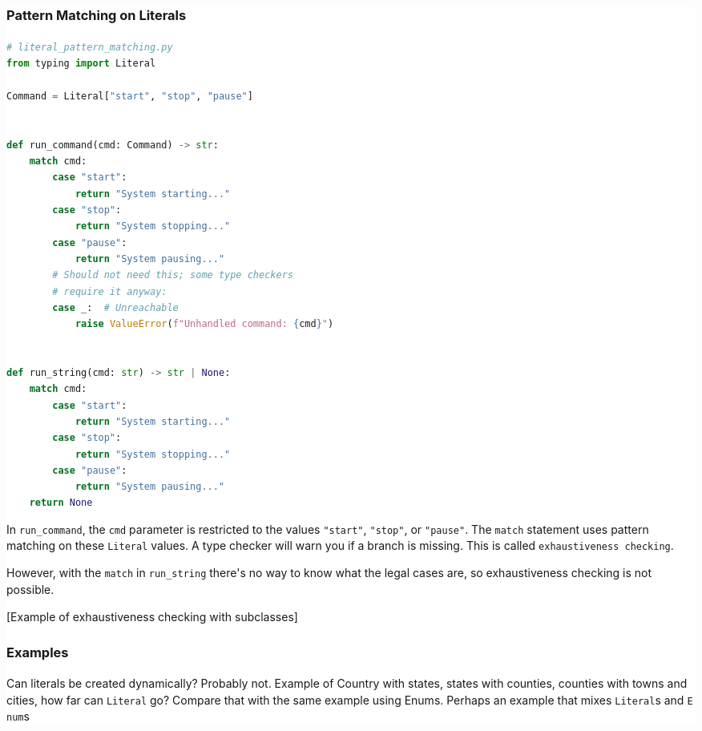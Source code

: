 ### Pattern Matching on Literals

```python
# literal_pattern_matching.py
from typing import Literal

Command = Literal["start", "stop", "pause"]


def run_command(cmd: Command) -> str:
    match cmd:
        case "start":
            return "System starting..."
        case "stop":
            return "System stopping..."
        case "pause":
            return "System pausing..."
        # Should not need this; some type checkers
        # require it anyway:
        case _:  # Unreachable
            raise ValueError(f"Unhandled command: {cmd}")


def run_string(cmd: str) -> str | None:
    match cmd:
        case "start":
            return "System starting..."
        case "stop":
            return "System stopping..."
        case "pause":
            return "System pausing..."
    return None
```

In `run_command`, the `cmd` parameter is restricted to the values `"start"`, `"stop"`, or `"pause"`.
The `match` statement uses pattern matching on these `Literal` values.
A type checker will warn you if a branch is missing.
This is called `exhaustiveness checking`.

However, with the `match` in `run_string` there's no way to know what the legal cases are, so exhaustiveness checking is
not possible.

[Example of exhaustiveness checking with subclasses]

### Examples

Can literals be created dynamically?
Probably not.
Example of Country with states, states with counties, counties with towns and cities,
how far can `Literal` go?
Compare that with the same example using Enums.
Perhaps an example that mixes `Literal`s and `Enum`s
